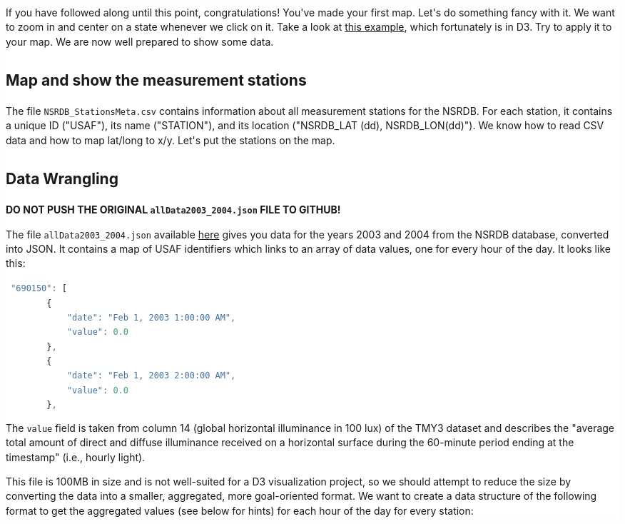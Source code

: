 If you have followed along until this point, congratulations! You've made your first map. Let's do something fancy with it. We want to zoom in and center on a state whenever we click on it. Take a look at [this example](http://bl.ocks.org/mbostock/2206590), which fortunately is in D3. Try to apply it to your map. We are now well prepared to show some data.


## Map and show the measurement stations

The file `NSRDB_StationsMeta.csv` contains information about all measurement stations for the NSRDB. For each station, it contains a unique ID ("USAF"), its name ("STATION"), and its location ("NSRDB_LAT (dd), NSRDB_LON(dd)"). We know how to read CSV data and how to map lat/long to x/y. Let's put the stations on the map.


## Data Wrangling

**DO NOT PUSH THE ORIGINAL `allData2003_2004.json` FILE TO GITHUB!**

The file `allData2003_2004.json` available [here](https://dl.dropboxusercontent.com/u/17074767/HW4/allData2003_2004.json.zip) gives you data for the years 2003 and 2004 from the NSRDB database, converted into JSON. It contains a map of USAF identifiers which links to an array of data values, one for every hour of the day. It looks like this:

```javascript
 "690150": [
        {
            "date": "Feb 1, 2003 1:00:00 AM",
            "value": 0.0
        },
        {
            "date": "Feb 1, 2003 2:00:00 AM",
            "value": 0.0
        },

```
The `value` field is taken from column 14 (global horizontal illuminance in 100 lux) of the TMY3 dataset and describes the "average total amount of direct and diffuse illuminance received on a horizontal surface during the 60-minute period ending at the timestamp" (i.e., hourly light).

This file is 100MB in size and is not well-suited for a D3 visualization project, so we should attempt to reduce the size by converting the data into a smaller, aggregated, more goal-oriented format. We want to create a data structure of the following format to get the aggregated values (see below for hints) for each hour of the day for every station:

